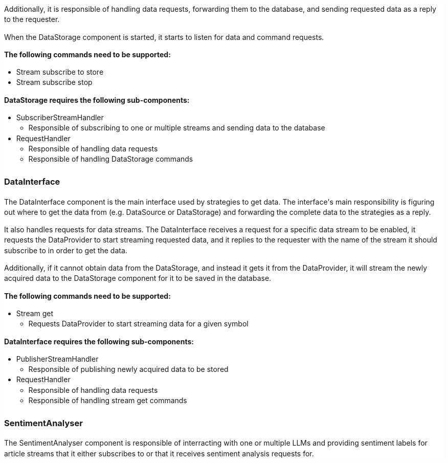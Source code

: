 Additionally, it is responsible of handling data requests, forwarding them to the database, and sending
requested data as a reply to the requester.

When the DataStorage component is started, it starts to listen for data and command requests.

**The following commands need to be supported:**

* Stream subscribe to store
* Stream subscribe stop

**DataStorage requires the following sub-components:**

* SubscriberStreamHandler
  * Responsible of subscribing to one or multiple streams and sending data to
    the database
* RequestHandler
  * Responsible of handling data requests
  * Responsible of handling DataStorage commands

### DataInterface

The DataInterface component is the main interface used by strategies to get data. The interface's main
responsibility is figuring out where to get the data from (e.g. DataSource or DataStorage) and forwarding the
complete data to the strategies as a reply.

It also handles requests for data streams. The DataInterface receives a request for a specific data stream to
be enabled, it requests the DataProvider to start streaming requested data, and it replies to the requester
with the name of the stream it should subscribe to in order to get the data.

Additionally, if it cannot obtain data from the DataStorage, and instead it gets it from the DataProvider, it
will stream the newly acquired data to the DataStorage component for it to be saved in the database.

**The following commands need to be supported:**

* Stream get
  * Requests DataProvider to start streaming data for a given symbol

**DataInterface requires the following sub-components:**

* PublisherStreamHandler
  * Responsible of publishing newly acquired data to be stored
* RequestHandler
  * Responsible of handling data requests
  * Responsible of handling stream get commands

### SentimentAnalyser

The SentimentAnalyser component is responsible of interracting with one or multiple LLMs and providing
sentiment labels for article streams that it either subscribes to or that it receives sentiment analysis
requests for.

